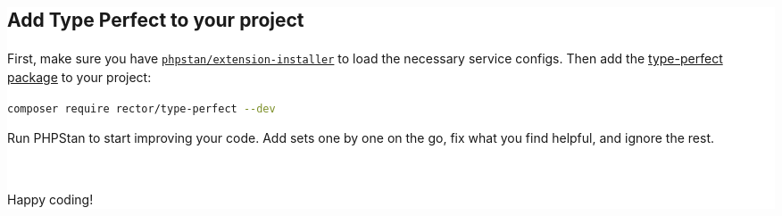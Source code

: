 ## Add Type Perfect to your project

First, make sure you have  [`phpstan/extension-installer`](https://github.com/phpstan/extension-installer#usage) to load the necessary service configs. Then add the [type-perfect package](https://github.com/rectorphp/type-perfect/) to your project:

```bash
composer require rector/type-perfect --dev
```

Run PHPStan to start improving your code. Add sets one by one on the go, fix what you find helpful, and ignore the rest.

<br>

Happy coding!
